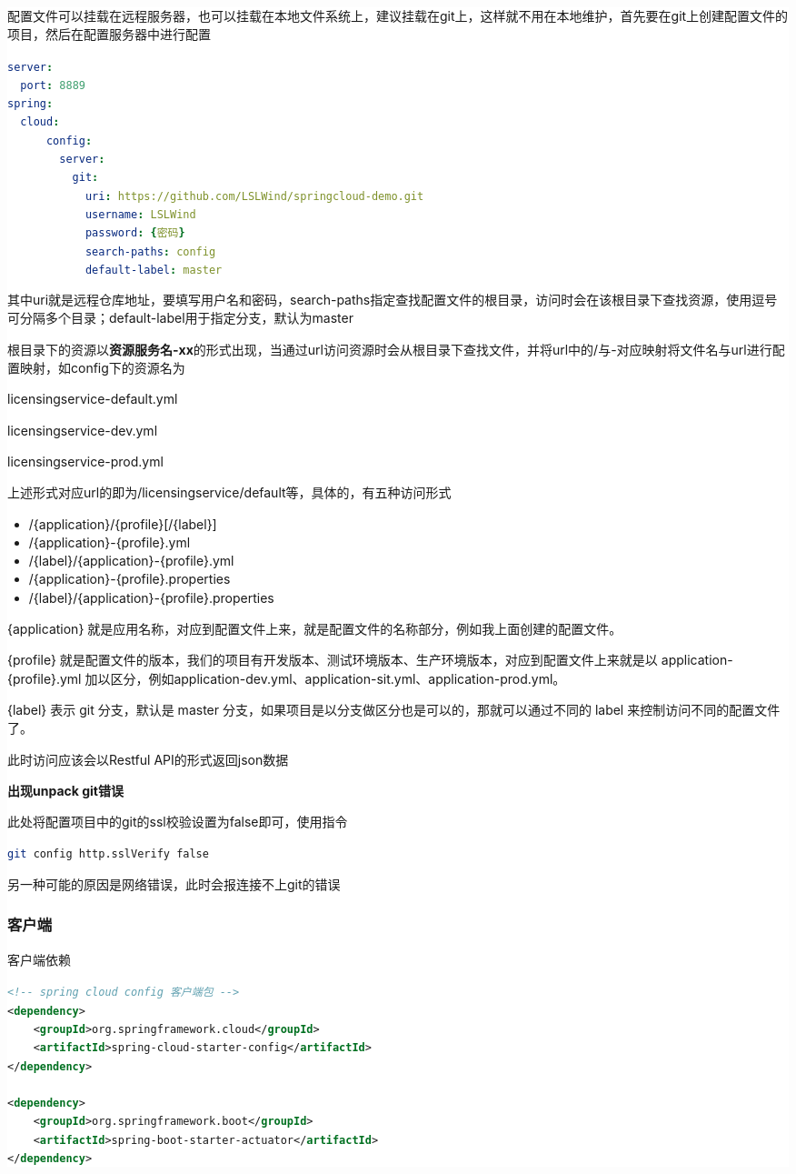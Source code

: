配置文件可以挂载在远程服务器，也可以挂载在本地文件系统上，建议挂载在git上，这样就不用在本地维护，首先要在git上创建配置文件的项目，然后在配置服务器中进行配置

```yaml
server:
  port: 8889
spring:
  cloud:
      config:
        server:
          git:
            uri: https://github.com/LSLWind/springcloud-demo.git
            username: LSLWind
            password: {密码}
            search-paths: config
            default-label: master 
```

其中uri就是远程仓库地址，要填写用户名和密码，search-paths指定查找配置文件的根目录，访问时会在该根目录下查找资源，使用逗号可分隔多个目录；default-label用于指定分支，默认为master

根目录下的资源以**资源服务名-xx**的形式出现，当通过url访问资源时会从根目录下查找文件，并将url中的/与-对应映射将文件名与url进行配置映射，如config下的资源名为

licensingservice-default.yml

licensingservice-dev.yml

licensingservice-prod.yml

上述形式对应url的即为/licensingservice/default等，具体的，有五种访问形式

- /{application}/{profile}[/{label}]
- /{application}-{profile}.yml
- /{label}/{application}-{profile}.yml
- /{application}-{profile}.properties
- /{label}/{application}-{profile}.properties

{application} 就是应用名称，对应到配置文件上来，就是配置文件的名称部分，例如我上面创建的配置文件。

{profile} 就是配置文件的版本，我们的项目有开发版本、测试环境版本、生产环境版本，对应到配置文件上来就是以 application-{profile}.yml 加以区分，例如application-dev.yml、application-sit.yml、application-prod.yml。

{label} 表示 git 分支，默认是 master 分支，如果项目是以分支做区分也是可以的，那就可以通过不同的 label 来控制访问不同的配置文件了。

此时访问应该会以Restful API的形式返回json数据

**出现unpack git错误**

此处将配置项目中的git的ssl校验设置为false即可，使用指令

```bash
git config http.sslVerify false
```

另一种可能的原因是网络错误，此时会报连接不上git的错误

### 客户端

客户端依赖

```xml
<!-- spring cloud config 客户端包 -->
<dependency>
    <groupId>org.springframework.cloud</groupId>
    <artifactId>spring-cloud-starter-config</artifactId>
</dependency>

<dependency>
    <groupId>org.springframework.boot</groupId>
    <artifactId>spring-boot-starter-actuator</artifactId>
</dependency>
```
